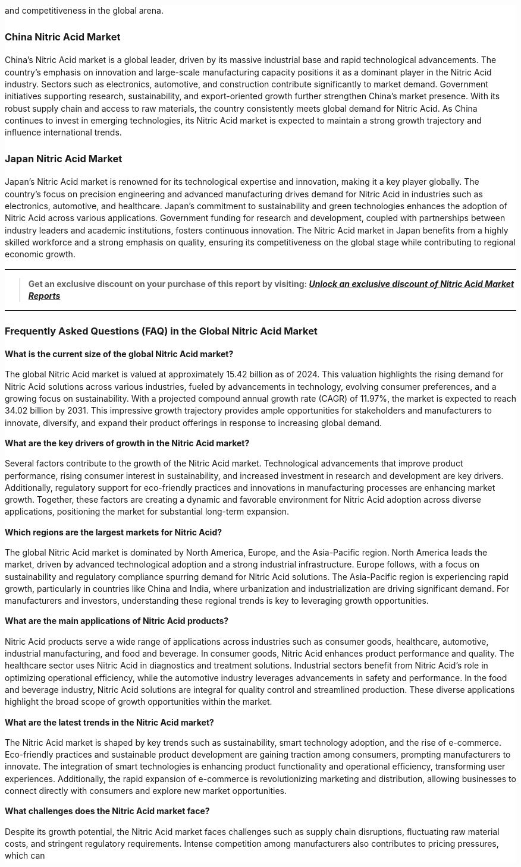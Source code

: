and competitiveness in the global arena.</p><h3>China Nitric Acid Market</h3><p>China&rsquo;s Nitric Acid market is a global leader, driven by its massive industrial base and rapid technological advancements. The country&rsquo;s emphasis on innovation and large-scale manufacturing capacity positions it as a dominant player in the Nitric Acid industry. Sectors such as electronics, automotive, and construction contribute significantly to market demand. Government initiatives supporting research, sustainability, and export-oriented growth further strengthen China&rsquo;s market presence. With its robust supply chain and access to raw materials, the country consistently meets global demand for Nitric Acid. As China continues to invest in emerging technologies, its Nitric Acid market is expected to maintain a strong growth trajectory and influence international trends.</p><h3>Japan Nitric Acid Market</h3><p>Japan&rsquo;s Nitric Acid market is renowned for its technological expertise and innovation, making it a key player globally. The country&rsquo;s focus on precision engineering and advanced manufacturing drives demand for Nitric Acid in industries such as electronics, automotive, and healthcare. Japan&rsquo;s commitment to sustainability and green technologies enhances the adoption of Nitric Acid across various applications. Government funding for research and development, coupled with partnerships between industry leaders and academic institutions, fosters continuous innovation. The Nitric Acid market in Japan benefits from a highly skilled workforce and a strong emphasis on quality, ensuring its competitiveness on the global stage while contributing to regional economic growth.</p><hr /><blockquote><p><strong>Get an exclusive discount on your purchase of this report by visiting: <em><a href="://marketresearchpulse.com/ask-for-discount/1924?utm_source=Github&amp;utm_medium=025">Unlock an exclusive discount of Nitric Acid Market Reports</a></em>&nbsp;</strong></p></blockquote><hr /><h3>Frequently Asked Questions (FAQ) in the Global Nitric Acid Market</h3><p><strong>What is the current size of the global Nitric Acid market?</strong></p><p>The global Nitric Acid market is valued at approximately 15.42 billion as of 2024. This valuation highlights the rising demand for Nitric Acid solutions across various industries, fueled by advancements in technology, evolving consumer preferences, and a growing focus on sustainability. With a projected compound annual growth rate (CAGR) of 11.97%, the market is expected to reach 34.02 billion by 2031. This impressive growth trajectory provides ample opportunities for stakeholders and manufacturers to innovate, diversify, and expand their product offerings in response to increasing global demand.</p><p><strong>What are the key drivers of growth in the Nitric Acid market?</strong></p><p>Several factors contribute to the growth of the Nitric Acid market. Technological advancements that improve product performance, rising consumer interest in sustainability, and increased investment in research and development are key drivers. Additionally, regulatory support for eco-friendly practices and innovations in manufacturing processes are enhancing market growth. Together, these factors are creating a dynamic and favorable environment for Nitric Acid adoption across diverse applications, positioning the market for substantial long-term expansion.</p><p><strong>Which regions are the largest markets for Nitric Acid?</strong></p><p>The global Nitric Acid market is dominated by North America, Europe, and the Asia-Pacific region. North America leads the market, driven by advanced technological adoption and a strong industrial infrastructure. Europe follows, with a focus on sustainability and regulatory compliance spurring demand for Nitric Acid solutions. The Asia-Pacific region is experiencing rapid growth, particularly in countries like China and India, where urbanization and industrialization are driving significant demand. For manufacturers and investors, understanding these regional trends is key to leveraging growth opportunities.</p><p><strong>What are the main applications of Nitric Acid products?</strong></p><p>Nitric Acid products serve a wide range of applications across industries such as consumer goods, healthcare, automotive, industrial manufacturing, and food and beverage. In consumer goods, Nitric Acid enhances product performance and quality. The healthcare sector uses Nitric Acid in diagnostics and treatment solutions. Industrial sectors benefit from Nitric Acid&rsquo;s role in optimizing operational efficiency, while the automotive industry leverages advancements in safety and performance. In the food and beverage industry, Nitric Acid solutions are integral for quality control and streamlined production. These diverse applications highlight the broad scope of growth opportunities within the market.</p><p><strong>What are the latest trends in the Nitric Acid market?</strong></p><p>The Nitric Acid market is shaped by key trends such as sustainability, smart technology adoption, and the rise of e-commerce. Eco-friendly practices and sustainable product development are gaining traction among consumers, prompting manufacturers to innovate. The integration of smart technologies is enhancing product functionality and operational efficiency, transforming user experiences. Additionally, the rapid expansion of e-commerce is revolutionizing marketing and distribution, allowing businesses to connect directly with consumers and explore new market opportunities.</p><p><strong>What challenges does the Nitric Acid market face?</strong></p><p>Despite its growth potential, the Nitric Acid market faces challenges such as supply chain disruptions, fluctuating raw material costs, and stringent regulatory requirements. Intense competition among manufacturers also contributes to pricing pressures, which can